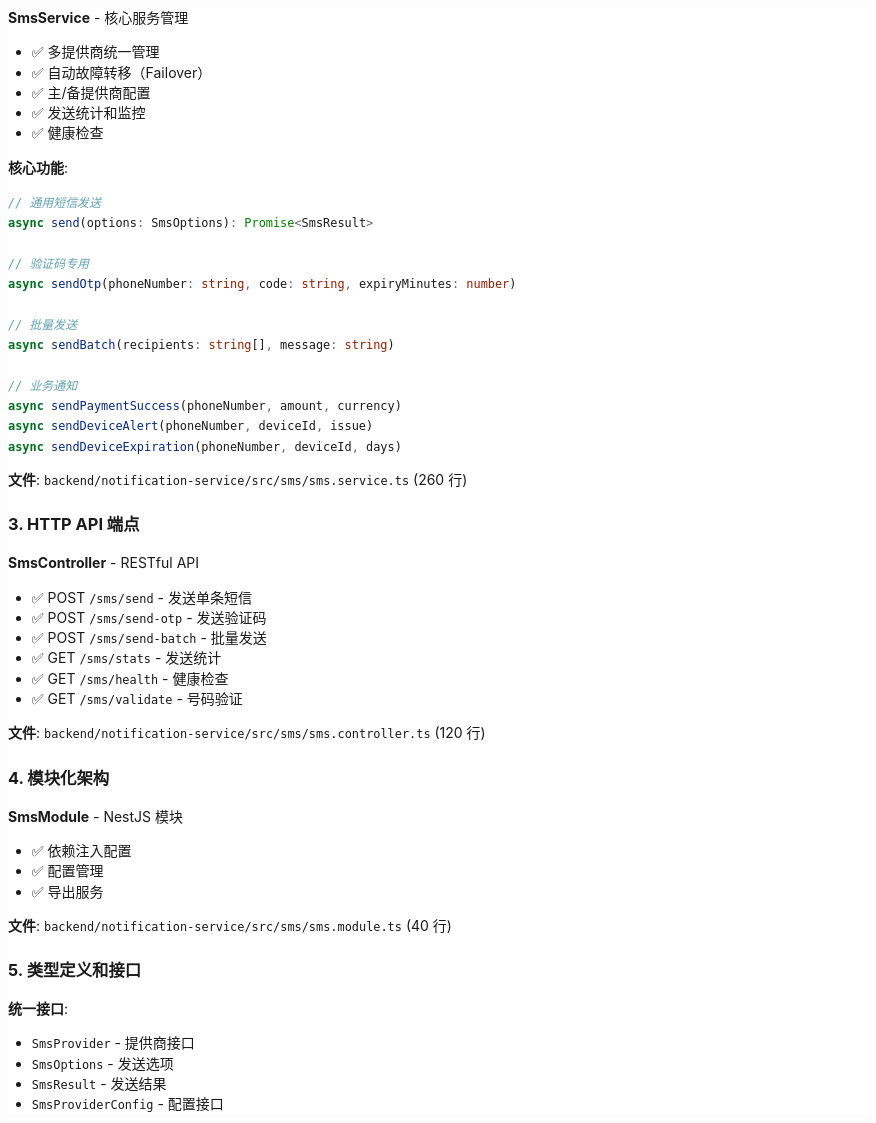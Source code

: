 **SmsService** - 核心服务管理
- ✅ 多提供商统一管理
- ✅ 自动故障转移（Failover）
- ✅ 主/备提供商配置
- ✅ 发送统计和监控
- ✅ 健康检查

**核心功能**:
```typescript
// 通用短信发送
async send(options: SmsOptions): Promise<SmsResult>

// 验证码专用
async sendOtp(phoneNumber: string, code: string, expiryMinutes: number)

// 批量发送
async sendBatch(recipients: string[], message: string)

// 业务通知
async sendPaymentSuccess(phoneNumber, amount, currency)
async sendDeviceAlert(phoneNumber, deviceId, issue)
async sendDeviceExpiration(phoneNumber, deviceId, days)
```

**文件**: `backend/notification-service/src/sms/sms.service.ts` (260 行)

### 3. HTTP API 端点

**SmsController** - RESTful API
- ✅ POST `/sms/send` - 发送单条短信
- ✅ POST `/sms/send-otp` - 发送验证码
- ✅ POST `/sms/send-batch` - 批量发送
- ✅ GET `/sms/stats` - 发送统计
- ✅ GET `/sms/health` - 健康检查
- ✅ GET `/sms/validate` - 号码验证

**文件**: `backend/notification-service/src/sms/sms.controller.ts` (120 行)

### 4. 模块化架构

**SmsModule** - NestJS 模块
- ✅ 依赖注入配置
- ✅ 配置管理
- ✅ 导出服务

**文件**: `backend/notification-service/src/sms/sms.module.ts` (40 行)

### 5. 类型定义和接口

**统一接口**:
- `SmsProvider` - 提供商接口
- `SmsOptions` - 发送选项
- `SmsResult` - 发送结果
- `SmsProviderConfig` - 配置接口
